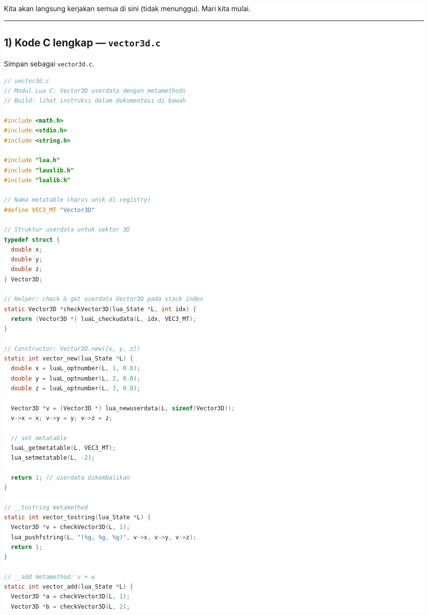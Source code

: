 Kita akan langsung kerjakan semua di sini (tidak menunggu). Mari kita mulai.

---

## 1) Kode C lengkap — `vector3d.c`

Simpan sebagai `vector3d.c`.

```c
// vector3d.c
// Modul Lua C: Vector3D userdata dengan metamethods
// Build: lihat instruksi dalam dokumentasi di bawah

#include <math.h>
#include <stdio.h>
#include <string.h>

#include "lua.h"
#include "lauxlib.h"
#include "lualib.h"

// Nama metatable (harus unik di registry)
#define VEC3_MT "Vector3D"

// Struktur userdata untuk vektor 3D
typedef struct {
  double x;
  double y;
  double z;
} Vector3D;

// Helper: check & get userdata Vector3D pada stack index
static Vector3D *checkVector3D(lua_State *L, int idx) {
  return (Vector3D *) luaL_checkudata(L, idx, VEC3_MT);
}

// Constructor: Vector3D.new([x, y, z])
static int vector_new(lua_State *L) {
  double x = luaL_optnumber(L, 1, 0.0);
  double y = luaL_optnumber(L, 2, 0.0);
  double z = luaL_optnumber(L, 3, 0.0);

  Vector3D *v = (Vector3D *) lua_newuserdata(L, sizeof(Vector3D));
  v->x = x; v->y = y; v->z = z;

  // set metatable
  luaL_getmetatable(L, VEC3_MT);
  lua_setmetatable(L, -2);

  return 1; // userdata dikembalikan
}

// __tostring metamethod
static int vector_tostring(lua_State *L) {
  Vector3D *v = checkVector3D(L, 1);
  lua_pushfstring(L, "(%g, %g, %g)", v->x, v->y, v->z);
  return 1;
}

// __add metamethod: v + w
static int vector_add(lua_State *L) {
  Vector3D *a = checkVector3D(L, 1);
  Vector3D *b = checkVector3D(L, 2);

```

[1]: https://stackoverflow.com/questions/52674554/how-do-i-compile-code-that-uses-lua-5-1s-c-api?utm_source=chatgpt.com "How do I compile code that uses Lua 5.1's C API? - Stack Overflow"
[2]: https://lua-users.org/wiki/BuildingModules?utm_source=chatgpt.com "lua-users wiki: Building Modules"
[3]: https://www.linuxfromscratch.org/blfs/view/11.1/general/lua52.html?utm_source=chatgpt.com "Lua-5.2.4 - Linux From Scratch!"
[4]: https://www.lua.org/manual/5.4/manual.html?utm_source=chatgpt.com "Lua 5.4 Reference Manual"
[5]: https://www.lua.org/pil/24.1.html?utm_source=chatgpt.com "Programming in Lua : 24.1 - Lua.org"
[domain]: ../../../../../../README.md
[kurikulum]: ../../../../README.md
[sebelumnya]: ../bagian-9/README.md
[selanjutnya]: ../bagian-11/README.md
[0]: ../README.md
[1]: ../
[2]: ../
[3]: ../
[4]: ../
[5]: ../
[6]: ../
[7]: ../
[8]: ../
[9]: ../
[10]: ../
[11]: ../
[12]: ../
[13]: ../
[14]: ../
[15]: ../
[16]: ../
[17]: ../
[18]: ../